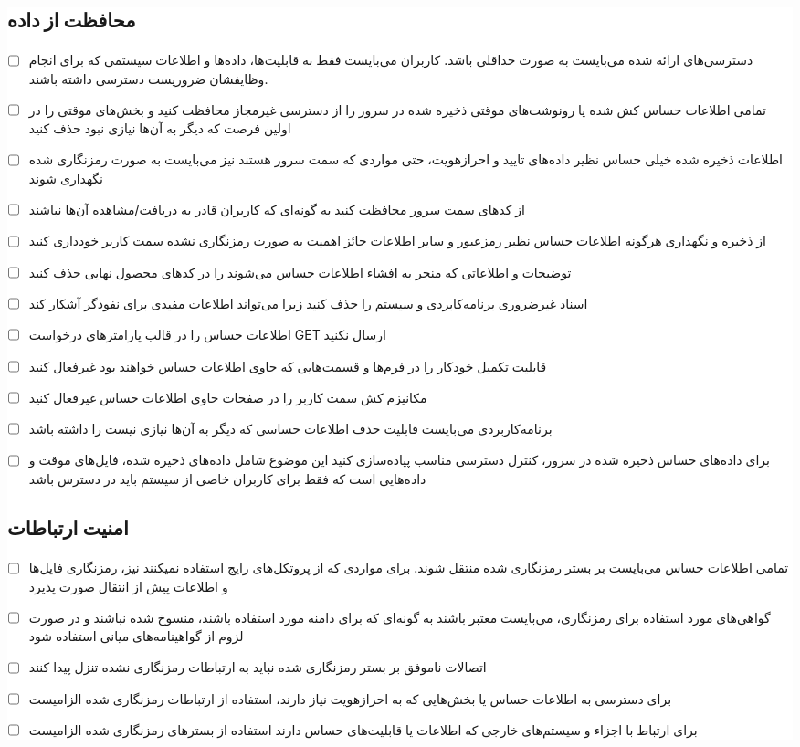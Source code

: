 ## محافظت از داده

- [ ]   دسترسی‌های ارائه شده می‌بایست به صورت حداقلی باشد. کاربران می‌بایست فقط به
    قابلیت‌ها، داده‌ها و اطلاعات سیستمی که برای انجام وظایفشان 
    ضروریست دسترسی داشته باشند.

- [ ]   تمامی اطلاعات حساس کش شده یا رونوشت‌های موقتی ذخیره شده در سرور را
    از دسترسی غیرمجاز محافظت کنید و بخش‌های موقتی را در اولین فرصت که دیگر
    به آن‌ها نیازی نبود حذف کنید

- [ ]  اطلاعات ذخیره شده خیلی حساس نظیر داده‌های تایید و احرازهویت، حتی مواردی
    که سمت سرور هستند نیز می‌بایست به صورت رمزنگاری شده نگهداری شوند

- [ ]   از کدهای سمت سرور محافظت کنید به گونه‌ای که کاربران
    قادر به دریافت/مشاهده آن‌ها نباشند

- [ ]   از ذخیره و نگهداری هرگونه اطلاعات حساس نظیر رمزعبور و سایر اطلاعات
    حائز اهمیت به صورت رمزنگاری نشده سمت کاربر خودداری کنید

- [ ]   توضیحات و اطلاعاتی که منجر به افشاء اطلاعات حساس می‌شوند را در
    کدهای محصول نهایی حذف کنید

- [ ]   اسناد غیرضروری برنامه‌کابردی و سیستم را حذف کنید زیرا می‌تواند
    اطلاعات مفیدی برای نفوذگر آشکار کند

- [ ]   اطلاعات حساس را در قالب پارامتر‌های درخواست GET ارسال نکنید

- [ ]   قابلیت تکمیل خودکار را در فرم‌ها و قسمت‌هایی که حاوی اطلاعات حساس
    خواهند بود غیرفعال کنید

- [ ]   مکانیزم کش سمت کاربر را در صفحات حاوی اطلاعات حساس غیرفعال کنید

- [ ]   برنامه‌کاربردی می‌بایست قابلیت حذف اطلاعات حساسی که دیگر به آن‌ها
    نیازی نیست را داشته باشد

- [ ]   برای داده‌های حساس ذخیره شده در سرور، کنترل دسترسی مناسب پیاده‌سازی کنید
    این موضوع شامل داده‌های ذخیره شده، فایل‌های موقت و داده‌هایی است که فقط برای
    کاربران خاصی از سیستم باید در دسترس باشد

## امنیت ارتباطات

- [ ]   تمامی اطلاعات حساس می‌بایست بر بستر رمزنگاری شده منتقل شوند. برای مواردی
    که از پروتکل‌های رایج استفاده نمیکنند نیز، رمزنگاری فایل‌ها و اطلاعات
    پیش از انتقال صورت پذیرد

- [ ]   گواهی‌های مورد استفاده برای رمزنگاری، می‌بایست معتبر باشند به گونه‌ای که
    برای دامنه مورد استفاده باشند، منسوخ شده نباشند و 
    در صورت لزوم از گواهینامه‌های میانی استفاده شود

- [ ]   اتصالات ناموفق بر بستر رمزنگاری شده نباید به ارتباطات رمزنگاری نشده تنزل پیدا کنند

- [ ]   برای دسترسی به اطلاعات حساس یا بخش‌هایی که به احرازهویت نیاز دارند، استفاده از
    ارتباطات رمزنگاری شده الزامیست

- [ ]   برای ارتباط با اجزاء و سیستم‌های خارجی که اطلاعات یا قابلیت‌های حساس دارند
    استفاده از بستر‌های رمزنگاری شده الزامیست
